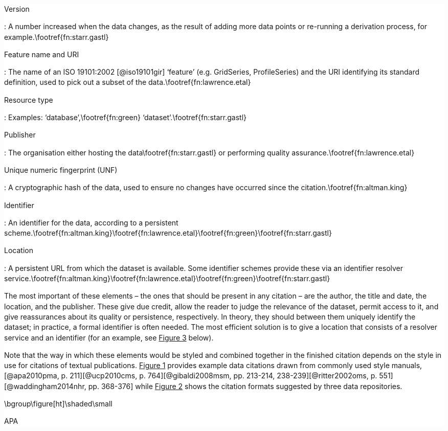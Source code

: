 Version

  : A number increased when the data changes, as the result of adding more
    data points or re-running a derivation process, for example.\footref{fn:starr.gastl}

Feature name and URI

  : The name of an ISO 19101:2002 [@iso19101gir] ‘feature’ (e.g. GridSeries,
    ProfileSeries) and the URI identifying its standard definition, used to
    pick out a subset of the data.\footref{fn:lawrence.etal}

Resource type

  : Examples: ‘database’,\footref{fn:green} ‘dataset’.\footref{fn:starr.gastl}

Publisher

  : The organisation either hosting the data\footref{fn:starr.gastl} or performing quality
    assurance.\footref{fn:lawrence.etal}

Unique numeric fingerprint (UNF)

  : A cryptographic hash of the data, used to ensure no changes have
    occurred since the citation.\footref{fn:altman.king}

Identifier

  : An identifier for the data, according to a persistent
    scheme.\footref{fn:altman.king}\footref{fn:lawrence.etal}\footref{fn:green}\footref{fn:starr.gastl}

Location

  : A persistent URL from which the dataset is available. Some identifier
    schemes provide these via an identifier resolver
    service.\footref{fn:altman.king}\footref{fn:lawrence.etal}\footref{fn:green}\footref{fn:starr.gastl}

The most important of these elements – the ones that should be present
in any citation – are the author, the title and date, the location, and the publisher.
These give due credit, allow the reader to judge the relevance of the
dataset, permit access to it, and give reassurances about its quality or
persistence, respectively. In theory, they should
between them uniquely identify the dataset; in practice, a formal
identifier is often needed. The most efficient solution is to give a
location that consists of a resolver service and an identifier (for an
example, see [Figure 3](#fig:doi) below).

Note that the way in which these elements would be styled and combined
together in the finished citation depends on the style in use for
citations of textual publications. [Figure 1](#fig:common) provides example data citations drawn
from commonly used style manuals,[@apa2010pma, p. 211][@ucp2010cms, p. 764][@gibaldi2008msm, pp. 213-214, 238-239][@ritter2002oms, p. 551][@waddingham2014nhr, pp. 368-376]
while [Figure 2](#fig:repo-cites) shows the citation formats suggested
by three data repositories.

\bgroup\figure[ht]\shaded\small

APA
